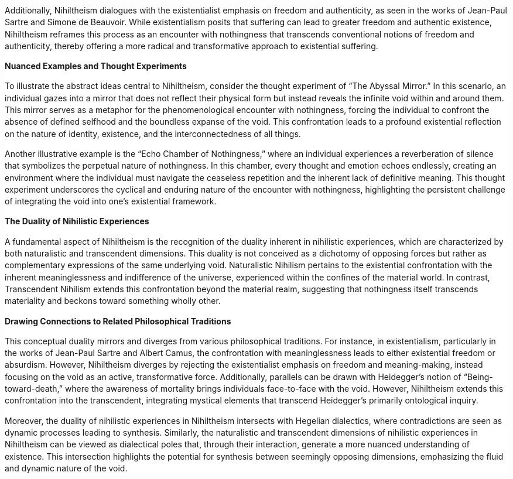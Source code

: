   

Additionally, Nihiltheism dialogues with the existentialist emphasis on freedom and authenticity, as seen in the works of Jean-Paul Sartre and Simone de Beauvoir. While existentialism posits that suffering can lead to greater freedom and authentic existence, Nihiltheism reframes this process as an encounter with nothingness that transcends conventional notions of freedom and authenticity, thereby offering a more radical and transformative approach to existential suffering.

  

**Nuanced Examples and Thought Experiments**

  

To illustrate the abstract ideas central to Nihiltheism, consider the thought experiment of “The Abyssal Mirror.” In this scenario, an individual gazes into a mirror that does not reflect their physical form but instead reveals the infinite void within and around them. This mirror serves as a metaphor for the phenomenological encounter with nothingness, forcing the individual to confront the absence of defined selfhood and the boundless expanse of the void. This confrontation leads to a profound existential reflection on the nature of identity, existence, and the interconnectedness of all things.

  

Another illustrative example is the “Echo Chamber of Nothingness,” where an individual experiences a reverberation of silence that symbolizes the perpetual nature of nothingness. In this chamber, every thought and emotion echoes endlessly, creating an environment where the individual must navigate the ceaseless repetition and the inherent lack of definitive meaning. This thought experiment underscores the cyclical and enduring nature of the encounter with nothingness, highlighting the persistent challenge of integrating the void into one’s existential framework.

  

**The Duality of Nihilistic Experiences**

  

A fundamental aspect of Nihiltheism is the recognition of the duality inherent in nihilistic experiences, which are characterized by both naturalistic and transcendent dimensions. This duality is not conceived as a dichotomy of opposing forces but rather as complementary expressions of the same underlying void. Naturalistic Nihilism pertains to the existential confrontation with the inherent meaninglessness and indifference of the universe, experienced within the confines of the material world. In contrast, Transcendent Nihilism extends this confrontation beyond the material realm, suggesting that nothingness itself transcends materiality and beckons toward something wholly other.

  

**Drawing Connections to Related Philosophical Traditions**

  

This conceptual duality mirrors and diverges from various philosophical traditions. For instance, in existentialism, particularly in the works of Jean-Paul Sartre and Albert Camus, the confrontation with meaninglessness leads to either existential freedom or absurdism. However, Nihiltheism diverges by rejecting the existentialist emphasis on freedom and meaning-making, instead focusing on the void as an active, transformative force. Additionally, parallels can be drawn with Heidegger’s notion of “Being-toward-death,” where the awareness of mortality brings individuals face-to-face with the void. However, Nihiltheism extends this confrontation into the transcendent, integrating mystical elements that transcend Heidegger’s primarily ontological inquiry.

  

Moreover, the duality of nihilistic experiences in Nihiltheism intersects with Hegelian dialectics, where contradictions are seen as dynamic processes leading to synthesis. Similarly, the naturalistic and transcendent dimensions of nihilistic experiences in Nihiltheism can be viewed as dialectical poles that, through their interaction, generate a more nuanced understanding of existence. This intersection highlights the potential for synthesis between seemingly opposing dimensions, emphasizing the fluid and dynamic nature of the void.
